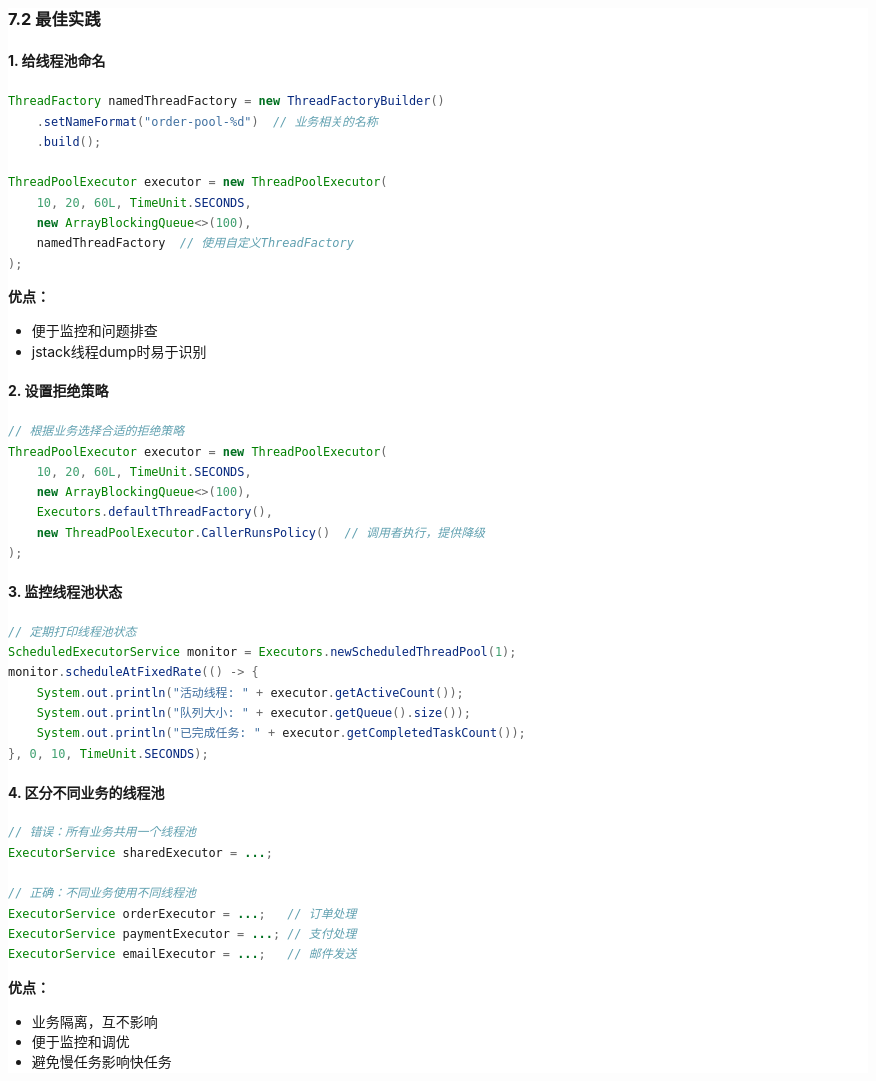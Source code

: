 ### 7.2 最佳实践

#### 1. 给线程池命名
```java
ThreadFactory namedThreadFactory = new ThreadFactoryBuilder()
    .setNameFormat("order-pool-%d")  // 业务相关的名称
    .build();

ThreadPoolExecutor executor = new ThreadPoolExecutor(
    10, 20, 60L, TimeUnit.SECONDS,
    new ArrayBlockingQueue<>(100),
    namedThreadFactory  // 使用自定义ThreadFactory
);
```

**优点：**
- 便于监控和问题排查
- jstack线程dump时易于识别

#### 2. 设置拒绝策略
```java
// 根据业务选择合适的拒绝策略
ThreadPoolExecutor executor = new ThreadPoolExecutor(
    10, 20, 60L, TimeUnit.SECONDS,
    new ArrayBlockingQueue<>(100),
    Executors.defaultThreadFactory(),
    new ThreadPoolExecutor.CallerRunsPolicy()  // 调用者执行，提供降级
);
```

#### 3. 监控线程池状态
```java
// 定期打印线程池状态
ScheduledExecutorService monitor = Executors.newScheduledThreadPool(1);
monitor.scheduleAtFixedRate(() -> {
    System.out.println("活动线程: " + executor.getActiveCount());
    System.out.println("队列大小: " + executor.getQueue().size());
    System.out.println("已完成任务: " + executor.getCompletedTaskCount());
}, 0, 10, TimeUnit.SECONDS);
```

#### 4. 区分不同业务的线程池
```java
// 错误：所有业务共用一个线程池
ExecutorService sharedExecutor = ...;

// 正确：不同业务使用不同线程池
ExecutorService orderExecutor = ...;   // 订单处理
ExecutorService paymentExecutor = ...; // 支付处理
ExecutorService emailExecutor = ...;   // 邮件发送
```

**优点：**
- 业务隔离，互不影响
- 便于监控和调优
- 避免慢任务影响快任务
